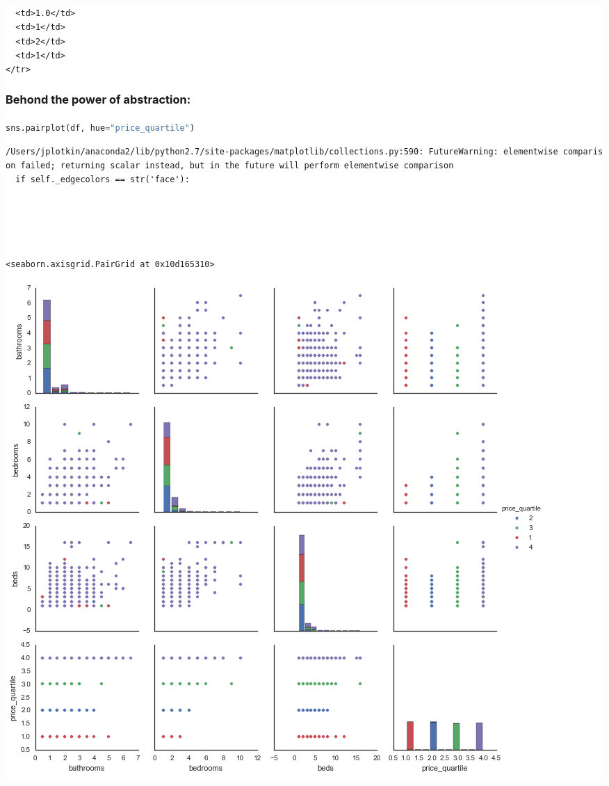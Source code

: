       <td>1.0</td>
      <td>1</td>
      <td>2</td>
      <td>1</td>
    </tr>
  </tbody>
</table>
</div>



### Behond the power of abstraction:


```python
sns.pairplot(df, hue="price_quartile")
```

    /Users/jplotkin/anaconda2/lib/python2.7/site-packages/matplotlib/collections.py:590: FutureWarning: elementwise comparison failed; returning scalar instead, but in the future will perform elementwise comparison
      if self._edgecolors == str('face'):





    <seaborn.axisgrid.PairGrid at 0x10d165310>




![png](output_116_2.png)
